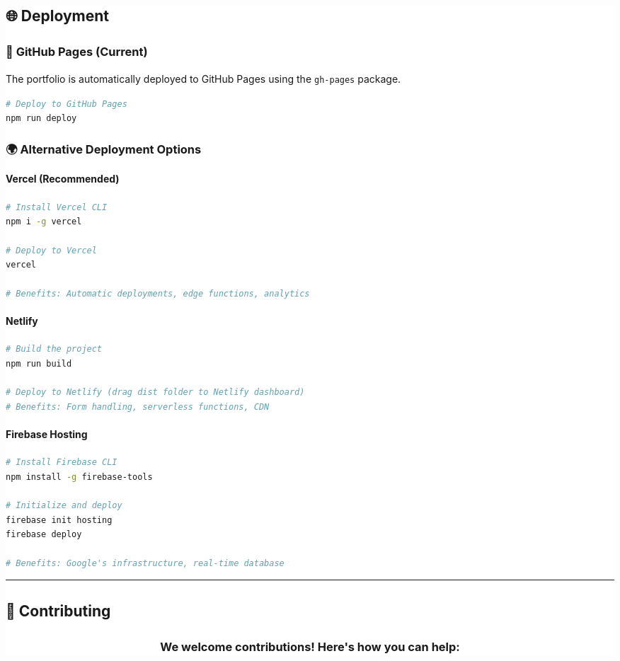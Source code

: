 
## 🌐 Deployment

### 🚀 **GitHub Pages (Current)**
The portfolio is automatically deployed to GitHub Pages using the `gh-pages` package.

```bash
# Deploy to GitHub Pages
npm run deploy
```

### 🌍 **Alternative Deployment Options**

#### **Vercel (Recommended)**
```bash
# Install Vercel CLI
npm i -g vercel

# Deploy to Vercel
vercel

# Benefits: Automatic deployments, edge functions, analytics
```

#### **Netlify**
```bash
# Build the project
npm run build

# Deploy to Netlify (drag dist folder to Netlify dashboard)
# Benefits: Form handling, serverless functions, CDN
```

#### **Firebase Hosting**
```bash
# Install Firebase CLI
npm install -g firebase-tools

# Initialize and deploy
firebase init hosting
firebase deploy

# Benefits: Google's infrastructure, real-time database
```

---

## 🤝 Contributing

<div align="center">

### **We welcome contributions! Here's how you can help:**
